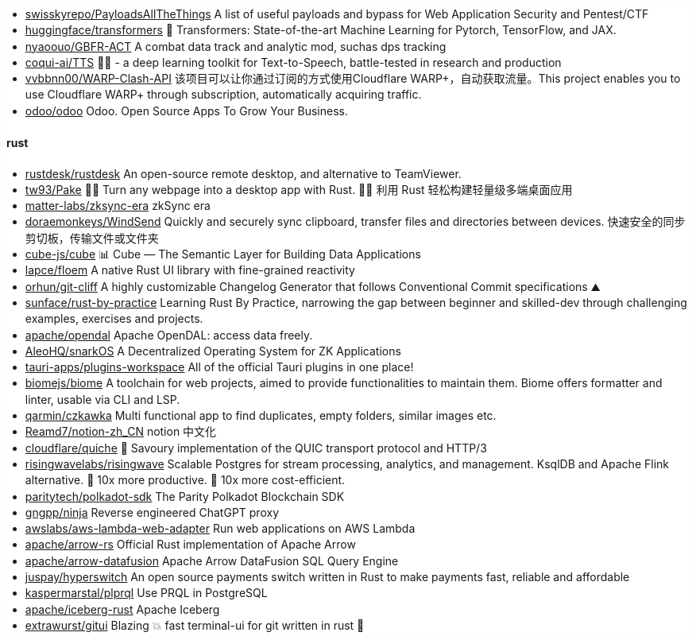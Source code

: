 * [swisskyrepo/PayloadsAllTheThings](https://github.com/swisskyrepo/PayloadsAllTheThings) A list of useful payloads and bypass for Web Application Security and Pentest/CTF
* [huggingface/transformers](https://github.com/huggingface/transformers) 🤗 Transformers: State-of-the-art Machine Learning for Pytorch, TensorFlow, and JAX.
* [nyaoouo/GBFR-ACT](https://github.com/nyaoouo/GBFR-ACT) A combat data track and analytic mod, suchas dps tracking
* [coqui-ai/TTS](https://github.com/coqui-ai/TTS) 🐸💬 - a deep learning toolkit for Text-to-Speech, battle-tested in research and production
* [vvbbnn00/WARP-Clash-API](https://github.com/vvbbnn00/WARP-Clash-API) 该项目可以让你通过订阅的方式使用Cloudflare WARP+，自动获取流量。This project enables you to use Cloudflare WARP+ through subscription, automatically acquiring traffic.
* [odoo/odoo](https://github.com/odoo/odoo) Odoo. Open Source Apps To Grow Your Business.

#### rust
* [rustdesk/rustdesk](https://github.com/rustdesk/rustdesk) An open-source remote desktop, and alternative to TeamViewer.
* [tw93/Pake](https://github.com/tw93/Pake) 🤱🏻 Turn any webpage into a desktop app with Rust. 🤱🏻 利用 Rust 轻松构建轻量级多端桌面应用
* [matter-labs/zksync-era](https://github.com/matter-labs/zksync-era) zkSync era
* [doraemonkeys/WindSend](https://github.com/doraemonkeys/WindSend) Quickly and securely sync clipboard, transfer files and directories between devices. 快速安全的同步剪切板，传输文件或文件夹
* [cube-js/cube](https://github.com/cube-js/cube) 📊 Cube — The Semantic Layer for Building Data Applications
* [lapce/floem](https://github.com/lapce/floem) A native Rust UI library with fine-grained reactivity
* [orhun/git-cliff](https://github.com/orhun/git-cliff) A highly customizable Changelog Generator that follows Conventional Commit specifications ⛰️
* [sunface/rust-by-practice](https://github.com/sunface/rust-by-practice) Learning Rust By Practice, narrowing the gap between beginner and skilled-dev through challenging examples, exercises and projects.
* [apache/opendal](https://github.com/apache/opendal) Apache OpenDAL: access data freely.
* [AleoHQ/snarkOS](https://github.com/AleoHQ/snarkOS) A Decentralized Operating System for ZK Applications
* [tauri-apps/plugins-workspace](https://github.com/tauri-apps/plugins-workspace) All of the official Tauri plugins in one place!
* [biomejs/biome](https://github.com/biomejs/biome) A toolchain for web projects, aimed to provide functionalities to maintain them. Biome offers formatter and linter, usable via CLI and LSP.
* [qarmin/czkawka](https://github.com/qarmin/czkawka) Multi functional app to find duplicates, empty folders, similar images etc.
* [Reamd7/notion-zh_CN](https://github.com/Reamd7/notion-zh_CN) notion 中文化
* [cloudflare/quiche](https://github.com/cloudflare/quiche) 🥧 Savoury implementation of the QUIC transport protocol and HTTP/3
* [risingwavelabs/risingwave](https://github.com/risingwavelabs/risingwave) Scalable Postgres for stream processing, analytics, and management. KsqlDB and Apache Flink alternative. 🚀 10x more productive. 🚀 10x more cost-efficient.
* [paritytech/polkadot-sdk](https://github.com/paritytech/polkadot-sdk) The Parity Polkadot Blockchain SDK
* [gngpp/ninja](https://github.com/gngpp/ninja) Reverse engineered ChatGPT proxy
* [awslabs/aws-lambda-web-adapter](https://github.com/awslabs/aws-lambda-web-adapter) Run web applications on AWS Lambda
* [apache/arrow-rs](https://github.com/apache/arrow-rs) Official Rust implementation of Apache Arrow
* [apache/arrow-datafusion](https://github.com/apache/arrow-datafusion) Apache Arrow DataFusion SQL Query Engine
* [juspay/hyperswitch](https://github.com/juspay/hyperswitch) An open source payments switch written in Rust to make payments fast, reliable and affordable
* [kaspermarstal/plprql](https://github.com/kaspermarstal/plprql) Use PRQL in PostgreSQL
* [apache/iceberg-rust](https://github.com/apache/iceberg-rust) Apache Iceberg
* [extrawurst/gitui](https://github.com/extrawurst/gitui) Blazing 💥 fast terminal-ui for git written in rust 🦀

